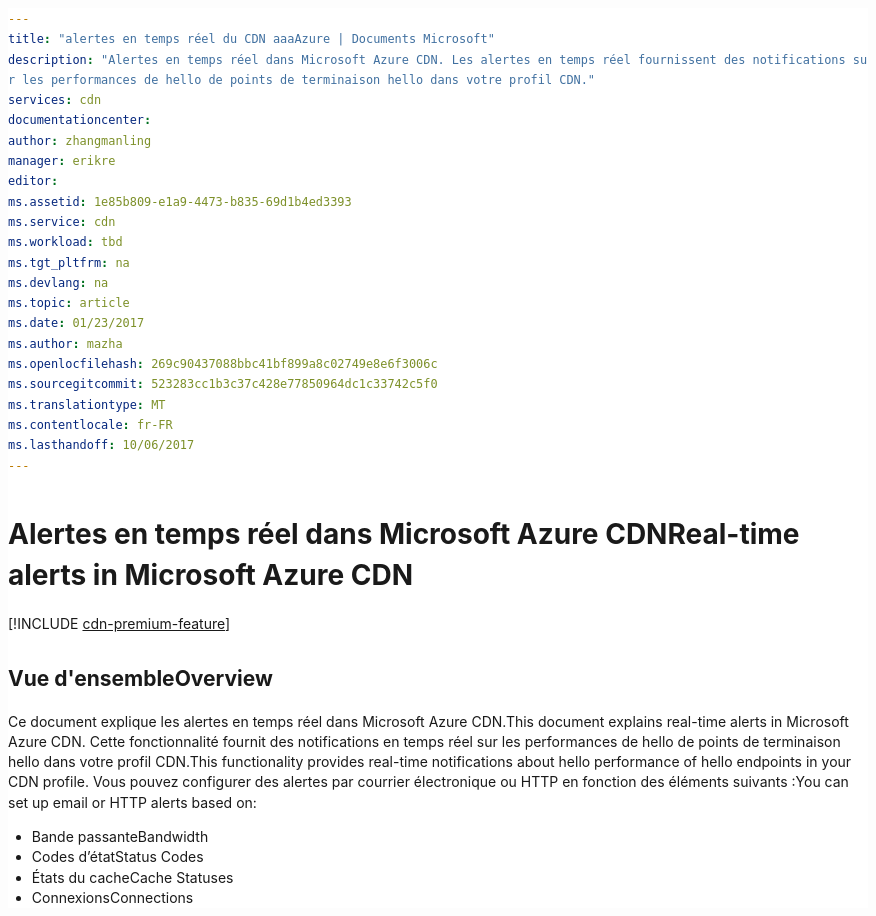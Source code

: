 ```yaml
---
title: "alertes en temps réel du CDN aaaAzure | Documents Microsoft"
description: "Alertes en temps réel dans Microsoft Azure CDN. Les alertes en temps réel fournissent des notifications sur les performances de hello de points de terminaison hello dans votre profil CDN."
services: cdn
documentationcenter: 
author: zhangmanling
manager: erikre
editor: 
ms.assetid: 1e85b809-e1a9-4473-b835-69d1b4ed3393
ms.service: cdn
ms.workload: tbd
ms.tgt_pltfrm: na
ms.devlang: na
ms.topic: article
ms.date: 01/23/2017
ms.author: mazha
ms.openlocfilehash: 269c90437088bbc41bf899a8c02749e8e6f3006c
ms.sourcegitcommit: 523283cc1b3c37c428e77850964dc1c33742c5f0
ms.translationtype: MT
ms.contentlocale: fr-FR
ms.lasthandoff: 10/06/2017
---
```

# <a name="real-time-alerts-in-microsoft-azure-cdn"></a><span data-ttu-id="c32c1-104">Alertes en temps réel dans Microsoft Azure CDN</span><span class="sxs-lookup"><span data-stu-id="c32c1-104">Real-time alerts in Microsoft Azure CDN</span></span>
[!INCLUDE [cdn-premium-feature](../../includes/cdn-premium-feature.md)]

## <a name="overview"></a><span data-ttu-id="c32c1-105">Vue d'ensemble</span><span class="sxs-lookup"><span data-stu-id="c32c1-105">Overview</span></span>
<span data-ttu-id="c32c1-106">Ce document explique les alertes en temps réel dans Microsoft Azure CDN.</span><span class="sxs-lookup"><span data-stu-id="c32c1-106">This document explains real-time alerts in Microsoft Azure CDN.</span></span> <span data-ttu-id="c32c1-107">Cette fonctionnalité fournit des notifications en temps réel sur les performances de hello de points de terminaison hello dans votre profil CDN.</span><span class="sxs-lookup"><span data-stu-id="c32c1-107">This functionality provides real-time notifications about hello performance of hello endpoints in your CDN profile.</span></span>  <span data-ttu-id="c32c1-108">Vous pouvez configurer des alertes par courrier électronique ou HTTP en fonction des éléments suivants :</span><span class="sxs-lookup"><span data-stu-id="c32c1-108">You can set up email or HTTP alerts based on:</span></span>

* <span data-ttu-id="c32c1-109">Bande passante</span><span class="sxs-lookup"><span data-stu-id="c32c1-109">Bandwidth</span></span>
* <span data-ttu-id="c32c1-110">Codes d’état</span><span class="sxs-lookup"><span data-stu-id="c32c1-110">Status Codes</span></span>
* <span data-ttu-id="c32c1-111">États du cache</span><span class="sxs-lookup"><span data-stu-id="c32c1-111">Cache Statuses</span></span>
* <span data-ttu-id="c32c1-112">Connexions</span><span class="sxs-lookup"><span data-stu-id="c32c1-112">Connections</span></span>
